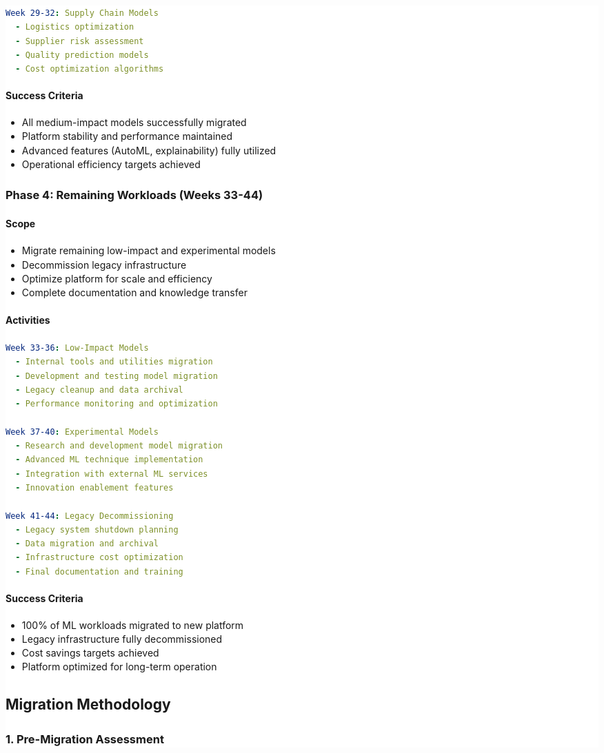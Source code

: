 ```yaml
Week 29-32: Supply Chain Models
  - Logistics optimization
  - Supplier risk assessment
  - Quality prediction models
  - Cost optimization algorithms
```

#### Success Criteria
- All medium-impact models successfully migrated
- Platform stability and performance maintained
- Advanced features (AutoML, explainability) fully utilized
- Operational efficiency targets achieved

### Phase 4: Remaining Workloads (Weeks 33-44)

#### Scope
- Migrate remaining low-impact and experimental models
- Decommission legacy infrastructure
- Optimize platform for scale and efficiency
- Complete documentation and knowledge transfer

#### Activities
```yaml
Week 33-36: Low-Impact Models
  - Internal tools and utilities migration
  - Development and testing model migration
  - Legacy cleanup and data archival
  - Performance monitoring and optimization

Week 37-40: Experimental Models
  - Research and development model migration
  - Advanced ML technique implementation
  - Integration with external ML services
  - Innovation enablement features

Week 41-44: Legacy Decommissioning
  - Legacy system shutdown planning
  - Data migration and archival
  - Infrastructure cost optimization
  - Final documentation and training
```

#### Success Criteria
- 100% of ML workloads migrated to new platform
- Legacy infrastructure fully decommissioned
- Cost savings targets achieved
- Platform optimized for long-term operation

## Migration Methodology

### 1. Pre-Migration Assessment
